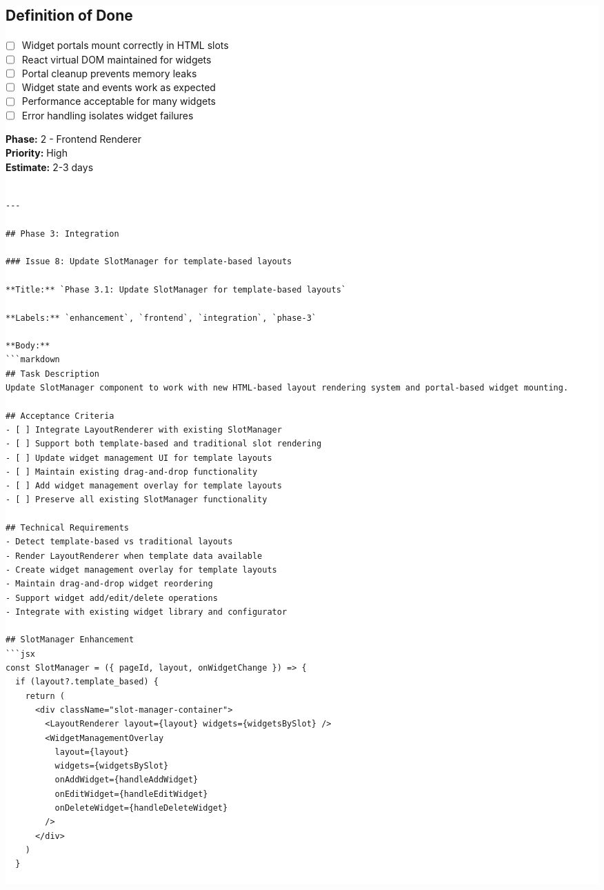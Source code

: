 
## Definition of Done
- [ ] Widget portals mount correctly in HTML slots
- [ ] React virtual DOM maintained for widgets
- [ ] Portal cleanup prevents memory leaks
- [ ] Widget state and events work as expected
- [ ] Performance acceptable for many widgets
- [ ] Error handling isolates widget failures

**Phase:** 2 - Frontend Renderer  
**Priority:** High  
**Estimate:** 2-3 days
```

---

## Phase 3: Integration

### Issue 8: Update SlotManager for template-based layouts

**Title:** `Phase 3.1: Update SlotManager for template-based layouts`

**Labels:** `enhancement`, `frontend`, `integration`, `phase-3`

**Body:**
```markdown
## Task Description
Update SlotManager component to work with new HTML-based layout rendering system and portal-based widget mounting.

## Acceptance Criteria
- [ ] Integrate LayoutRenderer with existing SlotManager
- [ ] Support both template-based and traditional slot rendering
- [ ] Update widget management UI for template layouts
- [ ] Maintain existing drag-and-drop functionality
- [ ] Add widget management overlay for template layouts
- [ ] Preserve all existing SlotManager functionality

## Technical Requirements
- Detect template-based vs traditional layouts
- Render LayoutRenderer when template data available
- Create widget management overlay for template layouts
- Maintain drag-and-drop widget reordering
- Support widget add/edit/delete operations
- Integrate with existing widget library and configurator

## SlotManager Enhancement
```jsx
const SlotManager = ({ pageId, layout, onWidgetChange }) => {
  if (layout?.template_based) {
    return (
      <div className="slot-manager-container">
        <LayoutRenderer layout={layout} widgets={widgetsBySlot} />
        <WidgetManagementOverlay
          layout={layout}
          widgets={widgetsBySlot}
          onAddWidget={handleAddWidget}
          onEditWidget={handleEditWidget}
          onDeleteWidget={handleDeleteWidget}
        />
      </div>
    )
  }
  
```